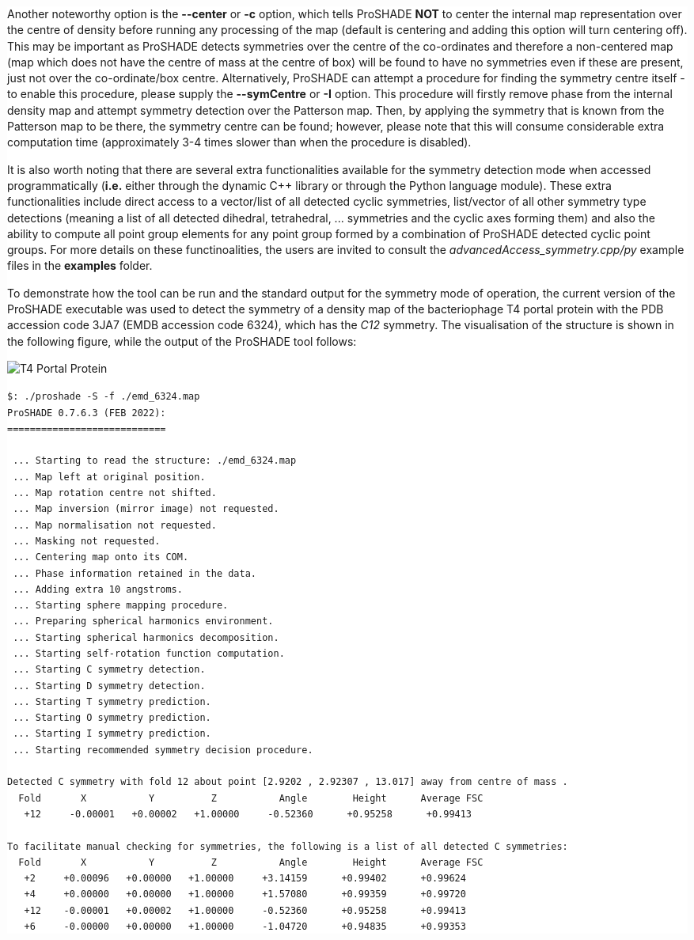 Another noteworthy option is the **--center** or **-c** option, which  tells ProSHADE **NOT** to center the internal map representation over the centre of density before running any processing of the map (default is centering and adding this option will turn centering off). This may be important as ProSHADE detects symmetries over the centre of the co-ordinates and therefore a non-centered map (map which does not have the centre of mass at the centre of box) will be found to have no symmetries even if these are present, just not over the co-ordinate/box centre. Alternatively, ProSHADE can attempt a procedure for finding the symmetry centre itself - to enable this procedure, please supply the **--symCentre** or **-I** option. This procedure will firstly remove phase from the internal density map and attempt symmetry detection over the Patterson map. Then, by applying the symmetry that is known from the Patterson map to be there, the symmetry centre can be found; however, please note that this will consume considerable extra computation time (approximately 3-4 times slower than when the procedure is disabled).

It is also worth noting that there are several extra functionalities available for the symmetry detection mode when accessed programmatically (**i.e.** either through the dynamic C++ library or through the Python language module). These extra functionalities include direct access to a vector/list of all detected cyclic symmetries, list/vector of all other symmetry type detections (meaning a list of all detected dihedral, tetrahedral, ... symmetries and the cyclic axes forming them) and also the ability to compute all point group elements for any point group formed by a combination of ProSHADE detected cyclic point groups. For more details on these functinoalities, the users are invited to consult the *advancedAccess_symmetry.cpp/py* example files in the **examples** folder.

To demonstrate how the tool can be run and the standard output for the symmetry mode of operation, the current version of the ProSHADE executable was used to detect the symmetry of a density map of the bacteriophage T4 portal protein with the PDB accession code 3JA7 (EMDB accession code 6324), which has the *C12* symmetry. The visualisation of the structure is shown in the following figure, while the output of the ProSHADE tool follows:

![T4 Portal Protein](https://github.com/michaltykac/proshade/blob/experimental/proshade/documentation/ProSHADE_3JA7.jpg)

```
$: ./proshade -S -f ./emd_6324.map
ProSHADE 0.7.6.3 (FEB 2022):
============================

 ... Starting to read the structure: ./emd_6324.map
 ... Map left at original position.
 ... Map rotation centre not shifted.
 ... Map inversion (mirror image) not requested.
 ... Map normalisation not requested.
 ... Masking not requested.
 ... Centering map onto its COM.
 ... Phase information retained in the data.
 ... Adding extra 10 angstroms.
 ... Starting sphere mapping procedure.
 ... Preparing spherical harmonics environment.
 ... Starting spherical harmonics decomposition.
 ... Starting self-rotation function computation.
 ... Starting C symmetry detection.
 ... Starting D symmetry detection.
 ... Starting T symmetry prediction.
 ... Starting O symmetry prediction.
 ... Starting I symmetry prediction.
 ... Starting recommended symmetry decision procedure.

Detected C symmetry with fold 12 about point [2.9202 , 2.92307 , 13.017] away from centre of mass .
  Fold       X           Y          Z           Angle        Height      Average FSC
   +12     -0.00001   +0.00002   +1.00000     -0.52360      +0.95258      +0.99413

To facilitate manual checking for symmetries, the following is a list of all detected C symmetries:
  Fold       X           Y          Z           Angle        Height      Average FSC
   +2     +0.00096   +0.00000   +1.00000     +3.14159      +0.99402      +0.99624
   +4     +0.00000   +0.00000   +1.00000     +1.57080      +0.99359      +0.99720
   +12    -0.00001   +0.00002   +1.00000     -0.52360      +0.95258      +0.99413
   +6     -0.00000   +0.00000   +1.00000     -1.04720      +0.94835      +0.99353
```